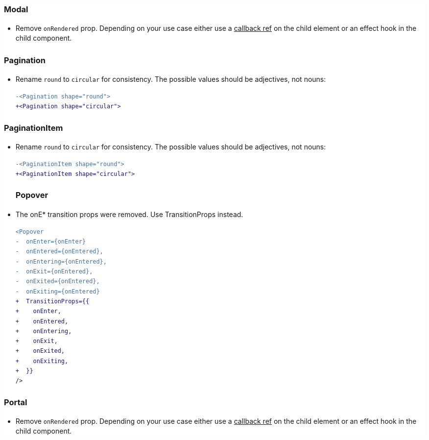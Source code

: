 ### Modal

- Remove `onRendered` prop. Depending on your use case either use a [callback ref](https://reactjs.org/docs/refs-and-the-dom.html#callback-refs) on the child element or an effect hook in the child component.

### Pagination

- Rename `round` to `circular` for consistency. The possible values should be adjectives, not nouns:

  ```diff
  -<Pagination shape="round">
  +<Pagination shape="circular">
  ```

### PaginationItem

- Rename `round` to `circular` for consistency. The possible values should be adjectives, not nouns:

  ```diff
  -<PaginationItem shape="round">
  +<PaginationItem shape="circular">
  ```


  ### Popover

- The onE\* transition props were removed. Use TransitionProps instead.

  ```diff
  <Popover
  -  onEnter={onEnter}
  -  onEntered={onEntered},
  -  onEntering={onEntered},
  -  onExit={onEntered},
  -  onExited={onEntered},
  -  onExiting={onEntered}
  +  TransitionProps={{
  +    onEnter,
  +    onEntered,
  +    onEntering,
  +    onExit,
  +    onExited,
  +    onExiting,
  +  }}
  />
  ```

### Portal

- Remove `onRendered` prop. Depending on your use case either use a [callback ref](https://reactjs.org/docs/refs-and-the-dom.html#callback-refs) on the child element or an effect hook in the child component.
